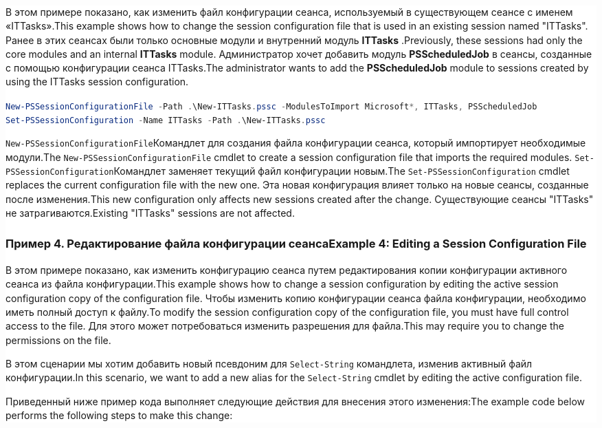 <span data-ttu-id="200ea-143">В этом примере показано, как изменить файл конфигурации сеанса, используемый в существующем сеансе с именем «ITTasks».</span><span class="sxs-lookup"><span data-stu-id="200ea-143">This example shows how to change the session configuration file that is used in an existing session named "ITTasks".</span></span> <span data-ttu-id="200ea-144">Ранее в этих сеансах были только основные модули и внутренний модуль **ITTasks** .</span><span class="sxs-lookup"><span data-stu-id="200ea-144">Previously, these sessions had only the core modules and an internal **ITTasks** module.</span></span> <span data-ttu-id="200ea-145">Администратор хочет добавить модуль **PSScheduledJob** в сеансы, созданные с помощью конфигурации сеанса ITTasks.</span><span class="sxs-lookup"><span data-stu-id="200ea-145">The administrator wants to add the **PSScheduledJob** module to sessions created by using the ITTasks session configuration.</span></span>

```powershell
New-PSSessionConfigurationFile -Path .\New-ITTasks.pssc -ModulesToImport Microsoft*, ITTasks, PSScheduledJob
Set-PSSessionConfiguration -Name ITTasks -Path .\New-ITTasks.pssc
```

<span data-ttu-id="200ea-146">`New-PSSessionConfigurationFile`Командлет для создания файла конфигурации сеанса, который импортирует необходимые модули.</span><span class="sxs-lookup"><span data-stu-id="200ea-146">The `New-PSSessionConfigurationFile` cmdlet to create a session configuration file that imports the required modules.</span></span> <span data-ttu-id="200ea-147">`Set-PSSessionConfiguration`Командлет заменяет текущий файл конфигурации новым.</span><span class="sxs-lookup"><span data-stu-id="200ea-147">The `Set-PSSessionConfiguration` cmdlet replaces the current configuration file with the new one.</span></span> <span data-ttu-id="200ea-148">Эта новая конфигурация влияет только на новые сеансы, созданные после изменения.</span><span class="sxs-lookup"><span data-stu-id="200ea-148">This new configuration only affects new sessions created after the change.</span></span>
<span data-ttu-id="200ea-149">Существующие сеансы "ITTasks" не затрагиваются.</span><span class="sxs-lookup"><span data-stu-id="200ea-149">Existing "ITTasks" sessions are not affected.</span></span>

### <span data-ttu-id="200ea-150">Пример 4. Редактирование файла конфигурации сеанса</span><span class="sxs-lookup"><span data-stu-id="200ea-150">Example 4: Editing a Session Configuration File</span></span>

<span data-ttu-id="200ea-151">В этом примере показано, как изменить конфигурацию сеанса путем редактирования копии конфигурации активного сеанса из файла конфигурации.</span><span class="sxs-lookup"><span data-stu-id="200ea-151">This example shows how to change a session configuration by editing the active session configuration copy of the configuration file.</span></span> <span data-ttu-id="200ea-152">Чтобы изменить копию конфигурации сеанса файла конфигурации, необходимо иметь полный доступ к файлу.</span><span class="sxs-lookup"><span data-stu-id="200ea-152">To modify the session configuration copy of the configuration file, you must have full control access to the file.</span></span> <span data-ttu-id="200ea-153">Для этого может потребоваться изменить разрешения для файла.</span><span class="sxs-lookup"><span data-stu-id="200ea-153">This may require you to change the permissions on the file.</span></span>

<span data-ttu-id="200ea-154">В этом сценарии мы хотим добавить новый псевдоним для `Select-String` командлета, изменив активный файл конфигурации.</span><span class="sxs-lookup"><span data-stu-id="200ea-154">In this scenario, we want to add a new alias for the `Select-String` cmdlet by editing the active configuration file.</span></span>

<span data-ttu-id="200ea-155">Приведенный ниже пример кода выполняет следующие действия для внесения этого изменения:</span><span class="sxs-lookup"><span data-stu-id="200ea-155">The example code below performs the following steps to make this change:</span></span>
